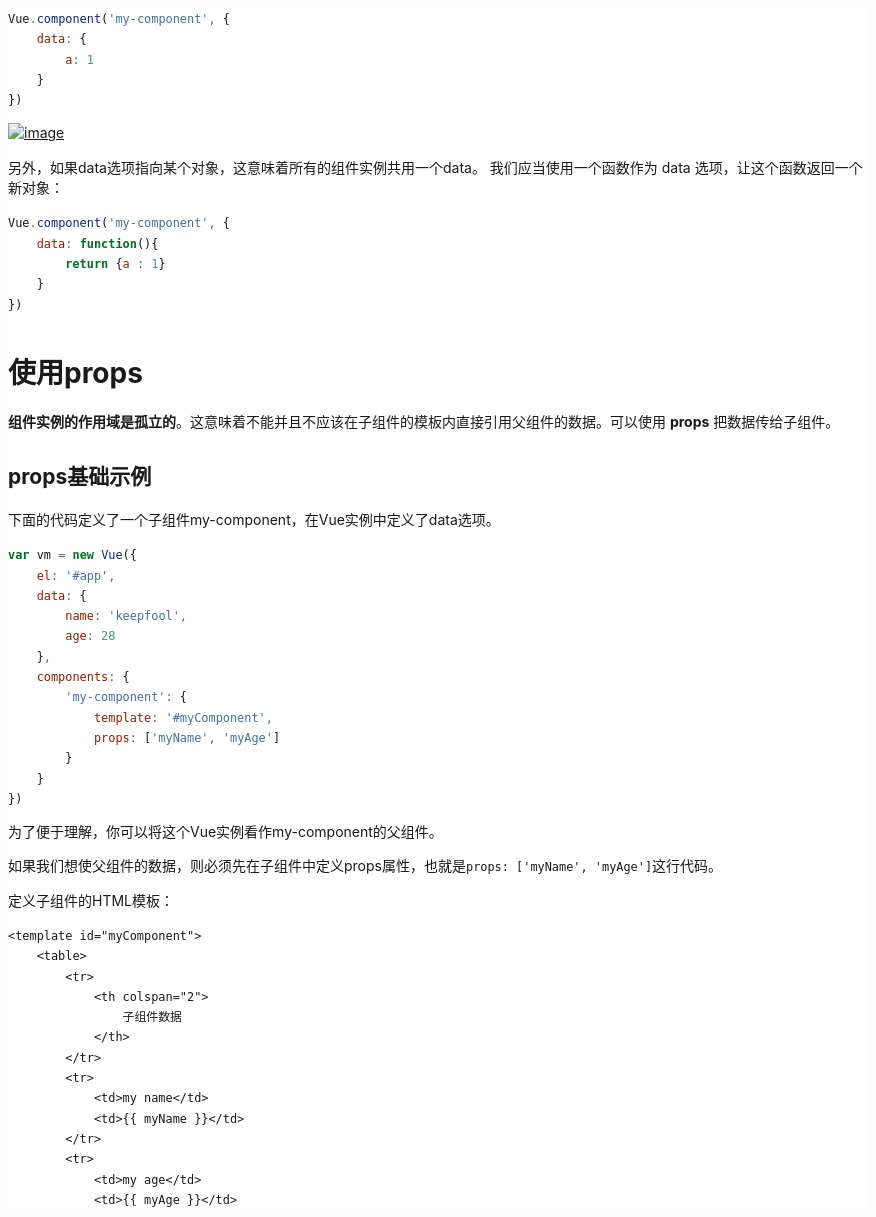 ```js
Vue.component('my-component', {
	data: {
		a: 1
	}
})
```


[![image](https://images2015.cnblogs.com/blog/341820/201606/341820-20160629071655890-646206518.png)](http://images2015.cnblogs.com/blog/341820/201606/341820-20160629071654374-100591945.png)

另外，如果data选项指向某个对象，这意味着所有的组件实例共用一个data。
我们应当使用一个函数作为 data 选项，让这个函数返回一个新对象：

```js
Vue.component('my-component', {
	data: function(){
		return {a : 1}
	}
})
```


# 使用props

**组件实例的作用域是孤立的**。这意味着不能并且不应该在子组件的模板内直接引用父组件的数据。可以使用 **props** 把数据传给子组件。

## props基础示例

下面的代码定义了一个子组件my-component，在Vue实例中定义了data选项。

```js
var vm = new Vue({
	el: '#app',
	data: {
		name: 'keepfool',
		age: 28
	},
	components: {
		'my-component': {
			template: '#myComponent',
			props: ['myName', 'myAge']
		}
	}
})
```

为了便于理解，你可以将这个Vue实例看作my-component的父组件。

如果我们想使父组件的数据，则必须先在子组件中定义props属性，也就是`props: ['myName', 'myAge']`这行代码。

定义子组件的HTML模板：

```vue
<template id="myComponent">
	<table>
		<tr>
			<th colspan="2">
				子组件数据
			</th>
		</tr>
		<tr>
			<td>my name</td>
			<td>{{ myName }}</td>
		</tr>
		<tr>
			<td>my age</td>
			<td>{{ myAge }}</td>
```